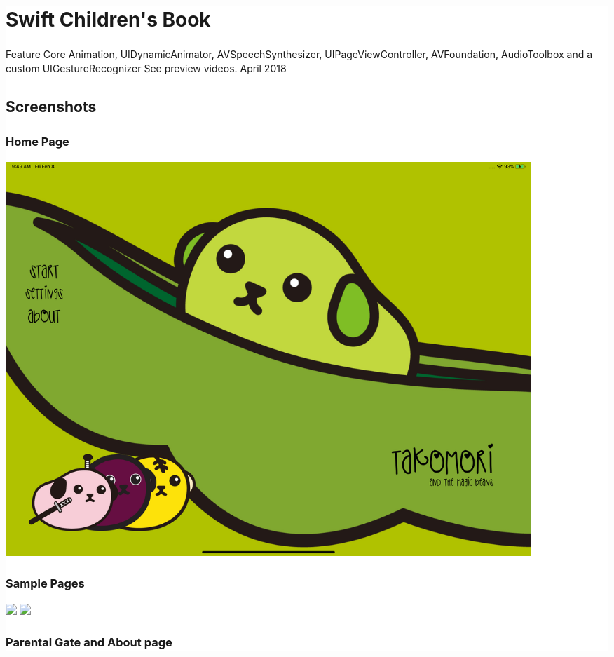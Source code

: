# Swift Children's Book
Feature Core Animation, UIDynamicAnimator, AVSpeechSynthesizer, UIPageViewController, AVFoundation, AudioToolbox and a custom UIGestureRecognizer See preview videos.
April 2018
## Screenshots

### Home Page
<img src="/Screenshots/home.png" width="750">

### Sample Pages
<img src="/Screenshots/first_page.png" width="750"> <img src="/Screenshots/last_page.png" width="750">

### Parental Gate and About page